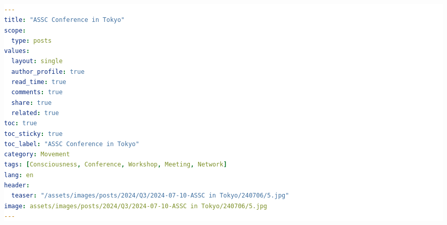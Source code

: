 ```yaml
---
title: "ASSC Conference in Tokyo"
scope:
  type: posts
values:
  layout: single
  author_profile: true
  read_time: true
  comments: true
  share: true
  related: true
toc: true
toc_sticky: true
toc_label: "ASSC Conference in Tokyo"
category: Movement
tags: [Consciousness, Conference, Workshop, Meeting, Network]
lang: en
header:
  teaser: "/assets/images/posts/2024/Q3/2024-07-10-ASSC in Tokyo/240706/5.jpg"
image: assets/images/posts/2024/Q3/2024-07-10-ASSC in Tokyo/240706/5.jpg
---
```


<style>
  .centered-container {
      text-align: center;
  }
  figure {
      display: inline-block;
      margin: auto;
      padding: 10px;
      text-align: center;
      background-color: #fff;
  }
  figcaption {
      font-family: "Wanted Sans Variable", "Wanted Sans";
      font-size: 12px;
      color: #555;
      margin-top: 5px;
  }

  /* 새로 추가된 스타일 */
  .two-fig-container {
      display: flex;
      justify-content: center;
      align-items: flex-start;
      gap: 20px; /* 이미지 간의 간격 */
      flex-wrap: wrap; /* 화면이 좁아질 때 이미지를 세로로 배치 */
  }
  .two-fig-container figure {
      width: calc(50% - 20px); /* 두 개의 figure가 나란히 배치되도록 설정 */
      box-sizing: border-box; /* 패딩과 보더를 포함하여 너비 계산 */
  }
